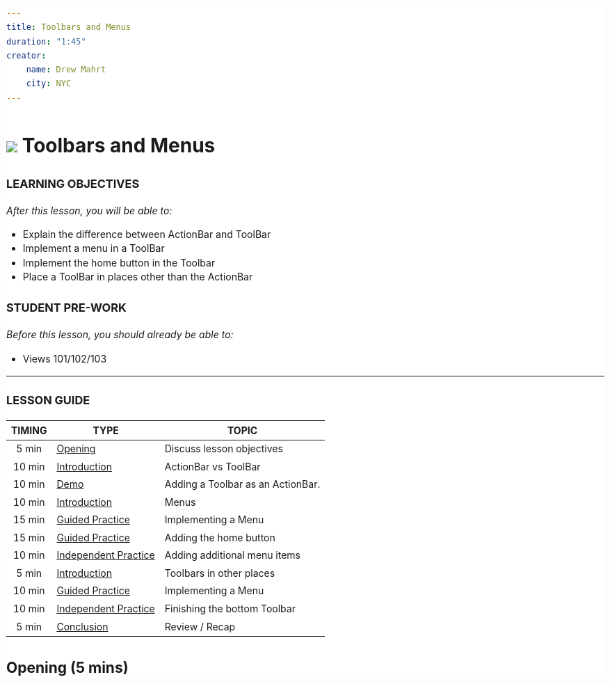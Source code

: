 ```yaml
---
title: Toolbars and Menus
duration: "1:45"
creator:
    name: Drew Mahrt
    city: NYC
---
```

# ![](https://ga-dash.s3.amazonaws.com/production/assets/logo-9f88ae6c9c3871690e33280fcf557f33.png) Toolbars and Menus


### LEARNING OBJECTIVES
*After this lesson, you will be able to:*
- Explain the difference between ActionBar and ToolBar
- Implement a menu in a ToolBar
- Implement the home button in the Toolbar
- Place a ToolBar in places other than the ActionBar

### STUDENT PRE-WORK
*Before this lesson, you should already be able to:*
- Views 101/102/103

---

### LESSON GUIDE

| TIMING  | TYPE  | TOPIC  |
|:-:|---|---|
| 5 min  | [Opening](#opening-5-mins)  | Discuss lesson objectives |
| 10 min  | [Introduction](#introduction-actionbar-vs-toolbar-10-mins)  | ActionBar vs ToolBar |
| 10 min  | [Demo](#demo-adding-a-toolbar-as-an-actionbar-10-mins)  | Adding a Toolbar as an ActionBar. |
| 10 min  | [Introduction](#introduction-menus-10-mins)  | Menus |
| 15 min  | [Guided Practice](#guided-practice-implementing-a-menu-15-mins)  | Implementing a Menu |
| 15 min | [Guided Practice](#adding-the-home-button) | Adding the home button |
| 10 min  | [Independent Practice](#independent-practice-adding-additional-menu-items-10-mins)  | Adding additional menu items |
| 5 min  | [Introduction](#introduction-toolbars-in-other-places-5-mins)  | Toolbars in other places |
| 10 min  | [Guided Practice](#guided-practice-implementing-a-menu-10-mins)  | Implementing a Menu |
| 10 min  | [Independent Practice](#independent-practice-finishing-the-bottom-toolbar-10-mins)  | Finishing the bottom Toolbar |
| 5 min  | [Conclusion](#conclusion-5-mins)  | Review / Recap |
<a name="opening"></a>
## Opening (5 mins)
